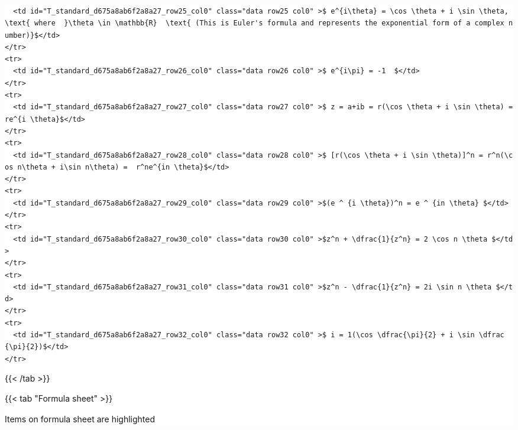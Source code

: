       <td id="T_standard_d675a8ab6f2a8a27_row25_col0" class="data row25 col0" >$ e^{i\theta} = \cos \theta + i \sin \theta, \text{ where  }\theta \in \mathbb{R}  \text{ (This is Euler's formula and represents the exponential form of a complex number)}$</td>
    </tr>
    <tr>
      <td id="T_standard_d675a8ab6f2a8a27_row26_col0" class="data row26 col0" >$ e^{i\pi} = -1  $</td>
    </tr>
    <tr>
      <td id="T_standard_d675a8ab6f2a8a27_row27_col0" class="data row27 col0" >$ z = a+ib = r(\cos \theta + i \sin \theta) = re^{i \theta}$</td>
    </tr>
    <tr>
      <td id="T_standard_d675a8ab6f2a8a27_row28_col0" class="data row28 col0" >$ [r(\cos \theta + i \sin \theta)]^n = r^n(\cos n\theta + i\sin n\theta) =  r^ne^{in \theta}$</td>
    </tr>
    <tr>
      <td id="T_standard_d675a8ab6f2a8a27_row29_col0" class="data row29 col0" >$(e ^ {i \theta})^n = e ^ {in \theta} $</td>
    </tr>
    <tr>
      <td id="T_standard_d675a8ab6f2a8a27_row30_col0" class="data row30 col0" >$z^n + \dfrac{1}{z^n} = 2 \cos n \theta $</td>
    </tr>
    <tr>
      <td id="T_standard_d675a8ab6f2a8a27_row31_col0" class="data row31 col0" >$z^n - \dfrac{1}{z^n} = 2i \sin n \theta $</td>
    </tr>
    <tr>
      <td id="T_standard_d675a8ab6f2a8a27_row32_col0" class="data row32 col0" >$ i = 1(\cos \dfrac{\pi}{2} + i \sin \dfrac{\pi}{2})$</td>
    </tr>
  </tbody>
</table>
{{< /tab >}}

{{< tab "Formula sheet" >}}

Items on formula sheet are highlighted 
<br>
<style type="text/css">
#T_formula_sheet_1682128aee0ec803 th.col_heading {
  text-align: left;
  font-size: 1em;
}
#T_formula_sheet_1682128aee0ec803 td {
  text-align: left;
  font-size: 1em;
  padding: 1.5em;
}
#T_formula_sheet_1682128aee0ec803_row0_col0, #T_formula_sheet_1682128aee0ec803_row1_col0, #T_formula_sheet_1682128aee0ec803_row2_col0, #T_formula_sheet_1682128aee0ec803_row3_col0, #T_formula_sheet_1682128aee0ec803_row4_col0, #T_formula_sheet_1682128aee0ec803_row5_col0, #T_formula_sheet_1682128aee0ec803_row6_col0, #T_formula_sheet_1682128aee0ec803_row7_col0, #T_formula_sheet_1682128aee0ec803_row8_col0, #T_formula_sheet_1682128aee0ec803_row9_col0, #T_formula_sheet_1682128aee0ec803_row10_col0, #T_formula_sheet_1682128aee0ec803_row11_col0, #T_formula_sheet_1682128aee0ec803_row12_col0, #T_formula_sheet_1682128aee0ec803_row13_col0, #T_formula_sheet_1682128aee0ec803_row14_col0, #T_formula_sheet_1682128aee0ec803_row15_col0, #T_formula_sheet_1682128aee0ec803_row16_col0, #T_formula_sheet_1682128aee0ec803_row17_col0, #T_formula_sheet_1682128aee0ec803_row18_col0, #T_formula_sheet_1682128aee0ec803_row19_col0, #T_formula_sheet_1682128aee0ec803_row20_col0, #T_formula_sheet_1682128aee0ec803_row21_col0, #T_formula_sheet_1682128aee0ec803_row22_col0, #T_formula_sheet_1682128aee0ec803_row23_col0, #T_formula_sheet_1682128aee0ec803_row24_col0, #T_formula_sheet_1682128aee0ec803_row25_col0, #T_formula_sheet_1682128aee0ec803_row26_col0, #T_formula_sheet_1682128aee0ec803_row29_col0, #T_formula_sheet_1682128aee0ec803_row30_col0, #T_formula_sheet_1682128aee0ec803_row31_col0, #T_formula_sheet_1682128aee0ec803_row32_col0 {